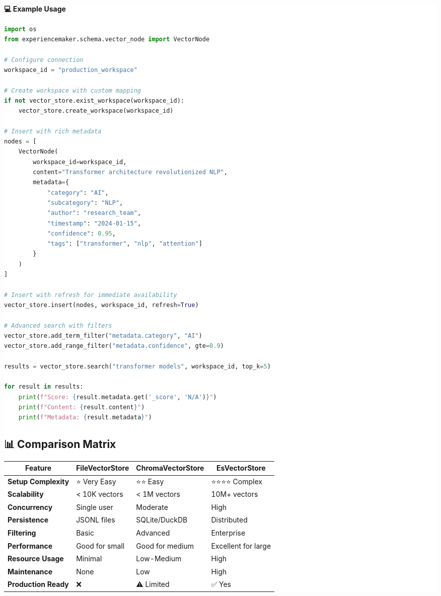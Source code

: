 
#### 💻 Example Usage
```python
import os
from experiencemaker.schema.vector_node import VectorNode

# Configure connection
workspace_id = "production_workspace"

# Create workspace with custom mapping
if not vector_store.exist_workspace(workspace_id):
    vector_store.create_workspace(workspace_id)

# Insert with rich metadata
nodes = [
    VectorNode(
        workspace_id=workspace_id,
        content="Transformer architecture revolutionized NLP",
        metadata={
            "category": "AI",
            "subcategory": "NLP",
            "author": "research_team",
            "timestamp": "2024-01-15",
            "confidence": 0.95,
            "tags": ["transformer", "nlp", "attention"]
        }
    )
]

# Insert with refresh for immediate availability
vector_store.insert(nodes, workspace_id, refresh=True)

# Advanced search with filters
vector_store.add_term_filter("metadata.category", "AI")
vector_store.add_range_filter("metadata.confidence", gte=0.9)

results = vector_store.search("transformer models", workspace_id, top_k=5)

for result in results:
    print(f"Score: {result.metadata.get('_score', 'N/A')}")
    print(f"Content: {result.content}")
    print(f"Metadata: {result.metadata}")
```

## 📊 Comparison Matrix

| Feature | FileVectorStore | ChromaVectorStore | EsVectorStore |
|---------|----------------|------------------|---------------|
| **Setup Complexity** | ⭐ Very Easy | ⭐⭐ Easy | ⭐⭐⭐⭐ Complex |
| **Scalability** | < 10K vectors | < 1M vectors | 10M+ vectors |
| **Concurrency** | Single user | Moderate | High |
| **Persistence** | JSONL files | SQLite/DuckDB | Distributed |
| **Filtering** | Basic | Advanced | Enterprise |
| **Performance** | Good for small | Good for medium | Excellent for large |
| **Resource Usage** | Minimal | Low-Medium | High |
| **Maintenance** | None | Low | High |
| **Production Ready** | ❌ | ⚠️ Limited | ✅ Yes |
